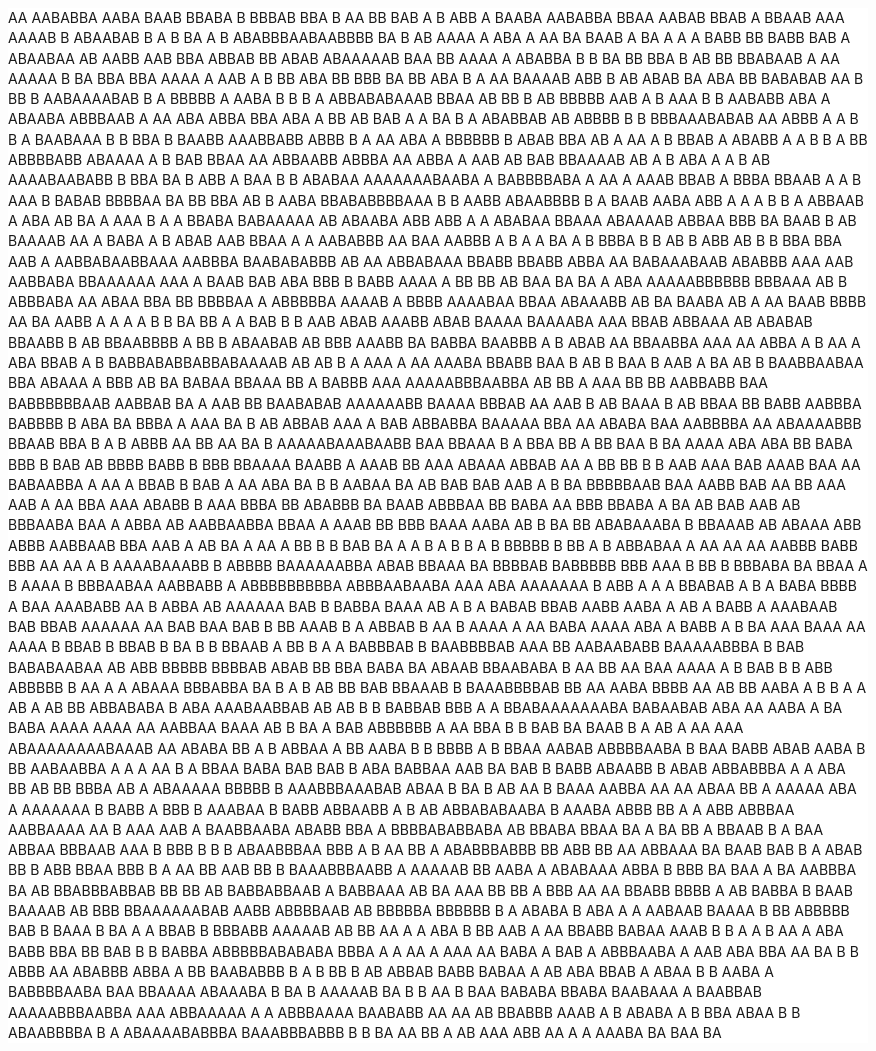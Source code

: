 AA AABABBA AABA  BAAB BBABA B BBBAB BBA B AA BB   BAB A B ABB A BAABA AABABBA BBAA AABAB   BBAB A  BBAAB  AAA AAAAB  B ABAABAB B  A B BA A B ABABBBAABAABBBB   BA B AB  AAAA A ABA  A AA BA BAAB A   BA A A A  BABB BB  BABB  BAB A   ABAABAA   AB  AABB AAB  BBA ABBAB  BB ABAB ABAAAAAB BAA   BB AAAA   A ABABBA  B   B BA BB  BBA B AB  BB   BBABAAB   A AA  AAAAA B  BA  BBA  BBA AAAA    A AAB A B BB ABA BB BBB BA  BB ABA  B A  AA BAAAAB ABB B  AB ABAB BA ABA  BB BABABAB AA B BB B   AABAAAABAB B A BBBBB A AABA  B   B B A ABBABABAAAB BBAA AB  BB B AB BBBBB AAB A B AAA   B B   AABABB ABA A ABAABA  ABBBAAB  A AA ABA ABBA  BBA  ABA  A BB AB BAB  A A  BA B  A  ABABBAB  AB ABBBB B B  BBBAAABABAB AA ABBB A  A  B B  A BAABAAA B  B BBA B BAABB AAABBABB ABBB B A   AA ABA  A BBBBBB B ABAB BBA AB A AA A B BBAB  A ABABB A   A B   B  A BB ABBBBABB   ABAAAA A B  BAB BBAA AA ABBAABB ABBBA AA  ABBA A AAB AB  BAB BBAAAAB AB  A B   ABA A    A B  AB   AAAABAABABB B     BBA  BA  B  ABB A  BAA B B   ABABAA AAAAAAABAABA A BABBBBABA A AA A AAAB  BBAB A   BBBA BBAAB  A A B AAA  B BABAB   BBBBAA BA BB BBA  AB   B AABA BBABABBBBAAA B  B    AABB ABAABBBB    B   A BAAB AABA ABB     A A A B  B A  ABBAAB A       ABA AB  BA  A  AAA B  A A BBABA  BABAAAAA AB ABAABA ABB ABB A A ABABAA BBAAA ABAAAAB ABBAA   BBB BA BAAB B AB  BAAAAB AA   A  BABA A B  ABAB AAB BBAA A A AABABBB  AA BAA  AABBB  A B A  A BA A B BBBA B   B AB    B   ABB  AB B B BBA BBA AAB A AABBABAABBAAA AABBBA BAABABABBB  AB AA ABBABAAA BBABB BBABB ABBA AA  BABAAABAAB ABABBB  AAA AAB AABBABA BBAAAAAA  AAA   A BAAB  BAB ABA BBB B BABB  AAAA A     BB  BB  AB   BAA BA   BA A ABA AAAAABBBBBB   BBBAAA AB B ABBBABA AA ABAA BBA  BB  BBBBAA A  ABBBBBA AAAAB A   BBBB  AAAABAA BBAA ABAAABB AB BA BAABA   AB A AA  BAAB  BBBB      AA BA AABB  A   A A  A B   B BA     BB A A   BAB  B B  AAB ABAB AAABB    ABAB BAAAA  BAAAABA  AAA BBAB ABBAAA  AB     ABABAB  BBAABB B AB   BBAABBBB  A BB B ABAABAB  AB   BBB AAABB  BA BABBA BAABBB A B ABAB  AA BBAABBA AAA AA ABBA   A     B AA   A ABA    BBAB  A B BABBABABBABBABAAAAB AB AB B A AAA  A    AA AAABA  BBABB BAA B  AB B BAA B AAB A   BA      AB B BAABBAABAA BBA   ABAAA A BBB AB BA BABAA BBAAA BB A  BABBB AAA AAAAABBBAABBA AB  BB A    AAA BB BB AABBABB   BAA BABBBBBBAAB  AABBAB BA A  AAB BB   BAABABAB  AAAAAABB BAAAA BBBAB  AA AAB  B AB  BAAA   B   AB BBAA BB  BABB AABBBA BABBBB B   ABA BA BBBA A  AAA  BA  B  AB ABBAB AAA A BAB ABBABBA  BAAAAA BBA  AA ABABA    BAA AABBBBA  AA ABAAAABBB BBAAB   BBA  B  A B ABBB AA BB  AA  BA B AAAAABAAABAABB BAA  BBAAA  B A BBA BB A BB BAA  B BA AAAA ABA ABA BB   BABA BBB B BAB AB BBBB  BABB    B BBB BBAAAA BAABB A AAAB BB AAA ABAAA  ABBAB AA  A  BB BB  B   B AAB AAA BAB AAAB  BAA AA  BABAABBA   A     AA   A BBAB B BAB A  AA ABA   BA B B AABAA BA AB BAB   BAB AAB A   B   BA BBBBBAAB  BAA AABB  BAB AA BB AAA AAB A  AA BBA AAA  ABABB  B AAA BBBA BB ABABBB  BA BAAB ABBBAA BB BABA AA  BBB BBABA  A  BA AB BAB AAB AB BBBAABA   BAA   A ABBA   AB  AABBAABBA BBAA A  AAAB BB  BBB   BAAA AABA AB B      BA BB ABABAAABA  B  BBAAAB AB ABAAA ABB ABBB AABBAAB BBA AAB A AB BA A AA  A BB B B BAB BA A A B A        B B  A B BBBBB B BB A  B ABBABAA A AA AA   AA    AABBB BABB BBB  AA  AA A   B AAAABAAABB B    ABBBB BAAAAAABBA ABAB BBAAA   BA BBBBAB BABBBBB BBB   AAA B BB B BBBABA    BA BBAA A B  AAAA B BBBAABAA AABBABB  A ABBBBBBBBBA  ABBBAABAABA AAA ABA  AAAAAAA    B ABB A A A BBABAB A B A BABA BBBB A  BAA  AAABABB AA B   ABBA  AB AAAAAA BAB B   BABBA  BAAA AB A B A BABAB BBAB  AABB AABA A AB A  BABB A  AAABAAB BAB BBAB     AAAAAA AA  BAB BAA BAB  B BB  AAAB B A ABBAB B AA B AAAA  A     AA BABA AAAA ABA A  BABB A B  BA AAA  BAAA  AA  AAAA B    BBAB B BBAB  B BA B  B BBAAB A  BB  B A   A BABBBAB  B BAABBBBAB AAA BB AABAABABB BAAAAABBBA  B    BAB BABABAABAA AB ABB BBBBB BBBBAB ABAB BB BBA     BABA BA ABAAB BBAABABA B AA BB  AA BAA AAAA A B  BAB     B B ABB  ABBBBB B AA  A A  ABAAA BBBABBA BA B A  B AB BB BAB     BBAAAB B  BAAABBBBAB BB AA AABA BBBB AA  AB BB   AABA A B     B  A A  AB   A  AB    BB    ABBABABA B ABA AAABAABBAB   AB AB B B    BABBAB BBB A    A BBABAAAAAAABA BABAABAB ABA AA AABA A    BA BABA  AAAA AAAA AA   AABBAA  BAAA AB  B  BA A  BAB ABBBBBB A AA  BBA  B  B BAB BA BAAB B A  AB A AA AAA   ABAAAAAAAABAAAB  AA ABABA BB A B ABBAA   A  BB  AABA B B    BBBB A B BBAA AABAB  ABBBBAABA  B BAA  BABB ABAB  AABA  B   BB AABAABBA  A A   A AA B  A BBAA BABA BAB BAB B ABA  BABBAA  AAB    BA BAB  B BABB  ABAABB    B  ABAB ABBABBBA   A  A ABA  BB AB BB BBBA  AB A ABAAAAA  BBBBB  B  AAABBBAAABAB ABAA  B  BA B AB AA B BAAA AABBA AA AA ABAA  BB A AAAAA ABA A AAAAAAA   B BABB A BBB B AAABAA  B BABB ABBAABB A  B  AB  ABBABABAABA B AAABA  ABBB BB A A  ABB ABBBAA AABBAAAA AA  B AAA AAB A BAABBAABA  ABABB BBA A BBBBABABBABA AB BBABA  BBAA BA A   BA    BB  A  BBAAB   B  A BAA ABBAA BBBAAB AAA B  BBB  B B  B ABAABBBAA BBB A B AA BB A  ABABBBABBB  BB  ABB BB AA  ABBAAA  BA  BAAB  BAB B A ABAB BB   B   ABB   BBAA  BBB   B A AA  BB AAB BB B   BAAABBBAABB A AAAAAB BB   AABA A  ABABAAA     ABBA B  BBB BA  BAA A BA AABBBA  BA  AB BBABBBABBAB BB BB   AB BABBABBAAB A   BABBAAA   AB BA AAA BB BB A     BBB  AA AA BBABB BBBB A AB  BABBA     B BAAB  BAAAAB AB BBB BBAAAAAABAB  AABB ABBBBAAB  AB BBBBBA BBBBBB  B A ABABA B ABA A A AABAAB BAAAA B BB ABBBBB BAB B BAAA B BA A A  BBAB B   BBBABB AAAAAB AB  BB   AA A A ABA B BB  AAB A  AA BBABB BABAA  AAAB B B    A   A   B AA   A  ABA BABB BBA  BB BAB B B BABBA ABBBBBABABABA  BBBA A A    AA A  AAA  AA   BABA   A BAB A ABBBAABA A   AAB ABA BBA AA BA  B  B  ABBB AA ABABBB ABBA  A  BB BAABABBB B A  B BB B AB ABBAB BABB BABAA A AB ABA BBAB A ABAA   B   B   AABA A BABBBBAABA  BAA  BBAAAA    ABAAABA B  BA B    AAAAAB BA B   B AA B BAA BABABA BBABA BAABAAA A BAABBAB  AAAAABBBAABBA AAA ABBAAAAA A A ABBBAAAA BAABABB AA AA AB BBABBB AAAB  A B ABABA A  B  BBA ABAA B B ABAABBBBA B A ABAAAABABBBA BAAABBBABBB  B  B BA AA BB    A AB AAA ABB AA A A   AAABA BA BAA BA